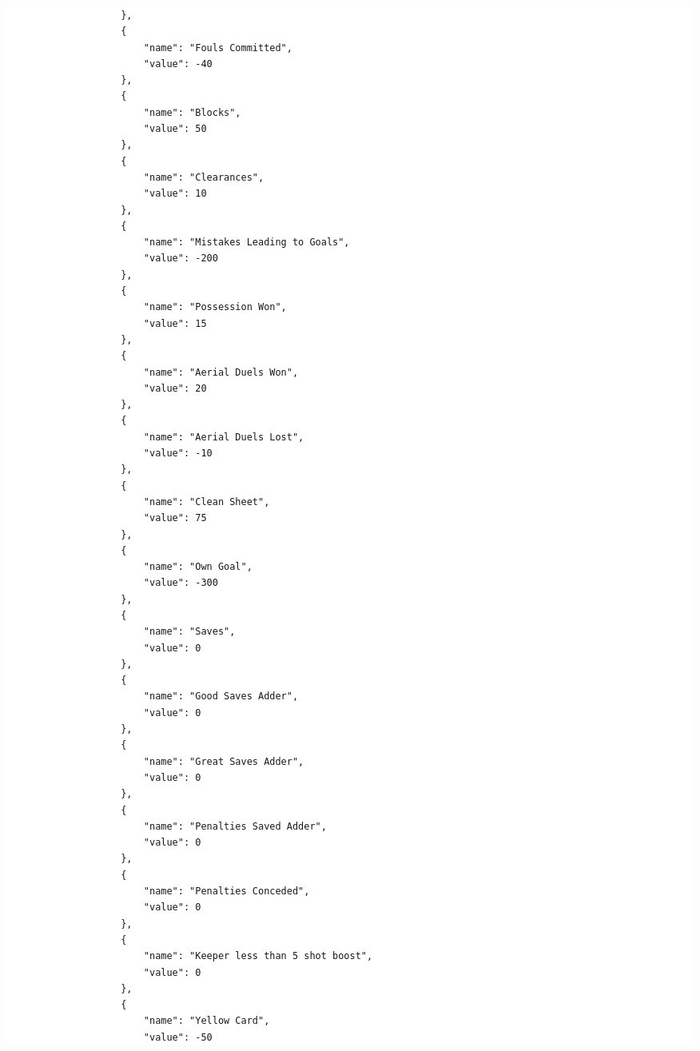                        },
                        {
                            "name": "Fouls Committed",
                            "value": -40
                        },
                        {
                            "name": "Blocks",
                            "value": 50
                        },
                        {
                            "name": "Clearances",
                            "value": 10
                        },
                        {
                            "name": "Mistakes Leading to Goals",
                            "value": -200
                        },
                        {
                            "name": "Possession Won",
                            "value": 15
                        },
                        {
                            "name": "Aerial Duels Won",
                            "value": 20
                        },
                        {
                            "name": "Aerial Duels Lost",
                            "value": -10
                        },
                        {
                            "name": "Clean Sheet",
                            "value": 75
                        },
                        {
                            "name": "Own Goal",
                            "value": -300
                        },
                        {
                            "name": "Saves",
                            "value": 0
                        },
                        {
                            "name": "Good Saves Adder",
                            "value": 0
                        },
                        {
                            "name": "Great Saves Adder",
                            "value": 0
                        },
                        {
                            "name": "Penalties Saved Adder",
                            "value": 0
                        },
                        {
                            "name": "Penalties Conceded",
                            "value": 0
                        },
                        {
                            "name": "Keeper less than 5 shot boost",
                            "value": 0
                        },
                        {
                            "name": "Yellow Card",
                            "value": -50